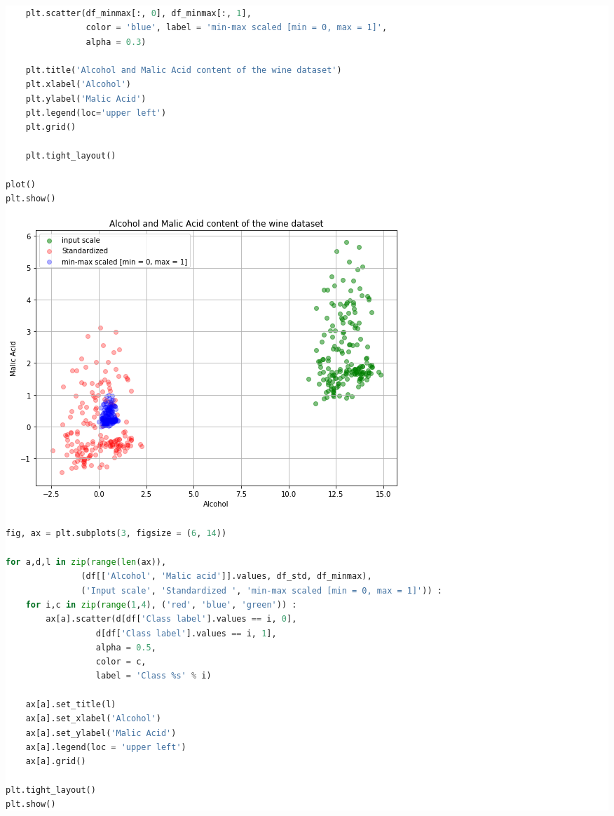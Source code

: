 ```python
    plt.scatter(df_minmax[:, 0], df_minmax[:, 1],
                color = 'blue', label = 'min-max scaled [min = 0, max = 1]',
                alpha = 0.3)

    plt.title('Alcohol and Malic Acid content of the wine dataset')
    plt.xlabel('Alcohol')
    plt.ylabel('Malic Acid')
    plt.legend(loc='upper left')
    plt.grid()

    plt.tight_layout()

plot()
plt.show()
```


![png](output_82_0.png)



```python
fig, ax = plt.subplots(3, figsize = (6, 14))

for a,d,l in zip(range(len(ax)),
               (df[['Alcohol', 'Malic acid']].values, df_std, df_minmax),
               ('Input scale', 'Standardized ', 'min-max scaled [min = 0, max = 1]')) :
    for i,c in zip(range(1,4), ('red', 'blue', 'green')) :
        ax[a].scatter(d[df['Class label'].values == i, 0],
                  d[df['Class label'].values == i, 1],
                  alpha = 0.5,
                  color = c,
                  label = 'Class %s' % i)

    ax[a].set_title(l)
    ax[a].set_xlabel('Alcohol')
    ax[a].set_ylabel('Malic Acid')
    ax[a].legend(loc = 'upper left')
    ax[a].grid()

plt.tight_layout()
plt.show()
```
